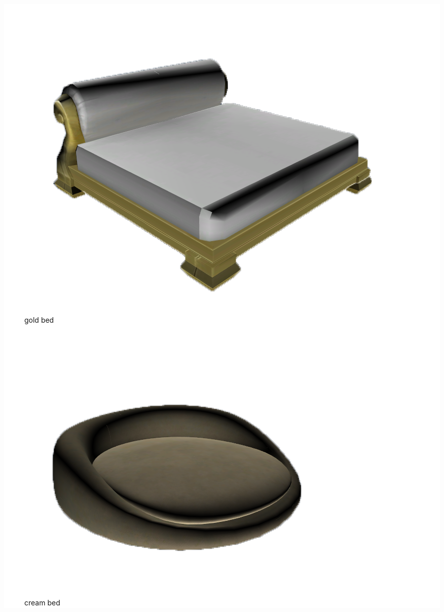 <figure><img src="../../.gitbook/assets/bedgold.png" alt=""><figcaption><p>gold bed</p></figcaption></figure>

 

<figure><img src="../../.gitbook/assets/bedcream.png" alt=""><figcaption><p>cream bed</p></figcaption></figure>
